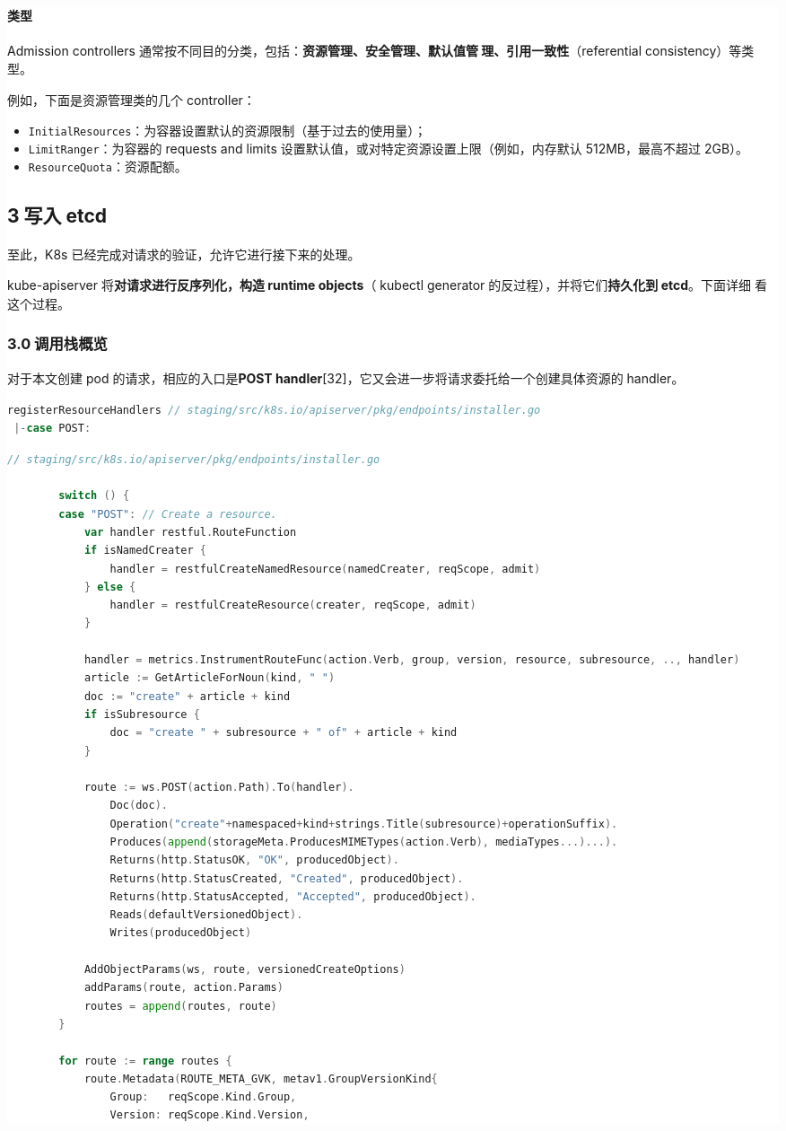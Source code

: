 #### 类型

Admission controllers 通常按不同目的分类，包括：**资源管理、安全管理、默认值管 理、引用一致性**（referential consistency）等类型。

例如，下面是资源管理类的几个 controller：

- `InitialResources`：为容器设置默认的资源限制（基于过去的使用量）；
- `LimitRanger`：为容器的 requests and limits 设置默认值，或对特定资源设置上限（例如，内存默认 512MB，最高不超过 2GB）。
- `ResourceQuota`：资源配额。

## 3 写入 etcd

至此，K8s 已经完成对请求的验证，允许它进行接下来的处理。

kube-apiserver 将**对请求进行反序列化，构造 runtime objects**（ kubectl generator 的反过程），并将它们**持久化到 etcd**。下面详细 看这个过程。

### 3.0 调用栈概览

对于本文创建 pod 的请求，相应的入口是**POST handler**[32]，它又会进一步将请求委托给一个创建具体资源的 handler。

```go
registerResourceHandlers // staging/src/k8s.io/apiserver/pkg/endpoints/installer.go
 |-case POST:
```



```go
// staging/src/k8s.io/apiserver/pkg/endpoints/installer.go

        switch () {
        case "POST": // Create a resource.
            var handler restful.RouteFunction
            if isNamedCreater {
                handler = restfulCreateNamedResource(namedCreater, reqScope, admit)
            } else {
                handler = restfulCreateResource(creater, reqScope, admit)
            }

            handler = metrics.InstrumentRouteFunc(action.Verb, group, version, resource, subresource, .., handler)
            article := GetArticleForNoun(kind, " ")
            doc := "create" + article + kind
            if isSubresource {
                doc = "create " + subresource + " of" + article + kind
            }

            route := ws.POST(action.Path).To(handler).
                Doc(doc).
                Operation("create"+namespaced+kind+strings.Title(subresource)+operationSuffix).
                Produces(append(storageMeta.ProducesMIMETypes(action.Verb), mediaTypes...)...).
                Returns(http.StatusOK, "OK", producedObject).
                Returns(http.StatusCreated, "Created", producedObject).
                Returns(http.StatusAccepted, "Accepted", producedObject).
                Reads(defaultVersionedObject).
                Writes(producedObject)

            AddObjectParams(ws, route, versionedCreateOptions)
            addParams(route, action.Params)
            routes = append(routes, route)
        }

        for route := range routes {
            route.Metadata(ROUTE_META_GVK, metav1.GroupVersionKind{
                Group:   reqScope.Kind.Group,
                Version: reqScope.Kind.Version,
```